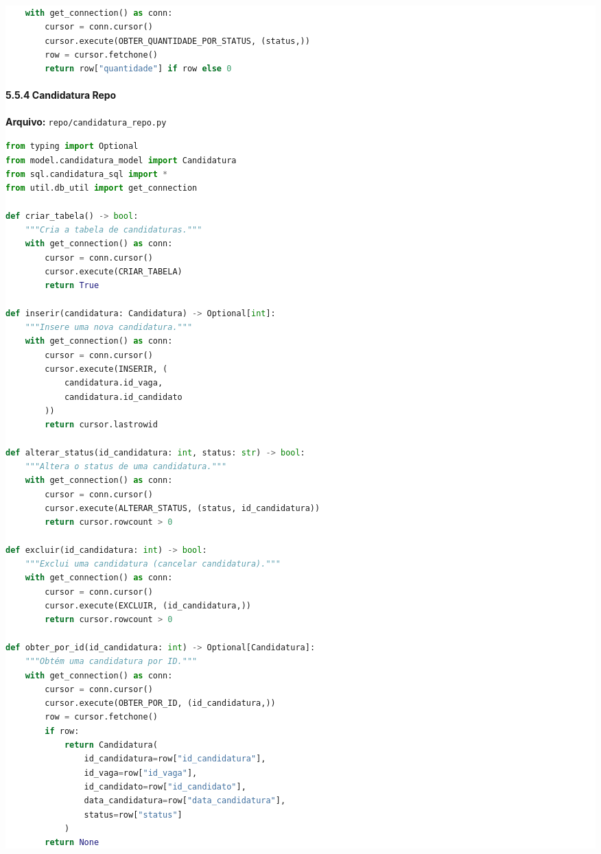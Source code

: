 ```python
    with get_connection() as conn:
        cursor = conn.cursor()
        cursor.execute(OBTER_QUANTIDADE_POR_STATUS, (status,))
        row = cursor.fetchone()
        return row["quantidade"] if row else 0
```

#### 5.5.4 Candidatura Repo

**Arquivo:** `repo/candidatura_repo.py`

```python
from typing import Optional
from model.candidatura_model import Candidatura
from sql.candidatura_sql import *
from util.db_util import get_connection

def criar_tabela() -> bool:
    """Cria a tabela de candidaturas."""
    with get_connection() as conn:
        cursor = conn.cursor()
        cursor.execute(CRIAR_TABELA)
        return True

def inserir(candidatura: Candidatura) -> Optional[int]:
    """Insere uma nova candidatura."""
    with get_connection() as conn:
        cursor = conn.cursor()
        cursor.execute(INSERIR, (
            candidatura.id_vaga,
            candidatura.id_candidato
        ))
        return cursor.lastrowid

def alterar_status(id_candidatura: int, status: str) -> bool:
    """Altera o status de uma candidatura."""
    with get_connection() as conn:
        cursor = conn.cursor()
        cursor.execute(ALTERAR_STATUS, (status, id_candidatura))
        return cursor.rowcount > 0

def excluir(id_candidatura: int) -> bool:
    """Exclui uma candidatura (cancelar candidatura)."""
    with get_connection() as conn:
        cursor = conn.cursor()
        cursor.execute(EXCLUIR, (id_candidatura,))
        return cursor.rowcount > 0

def obter_por_id(id_candidatura: int) -> Optional[Candidatura]:
    """Obtém uma candidatura por ID."""
    with get_connection() as conn:
        cursor = conn.cursor()
        cursor.execute(OBTER_POR_ID, (id_candidatura,))
        row = cursor.fetchone()
        if row:
            return Candidatura(
                id_candidatura=row["id_candidatura"],
                id_vaga=row["id_vaga"],
                id_candidato=row["id_candidato"],
                data_candidatura=row["data_candidatura"],
                status=row["status"]
            )
        return None

```